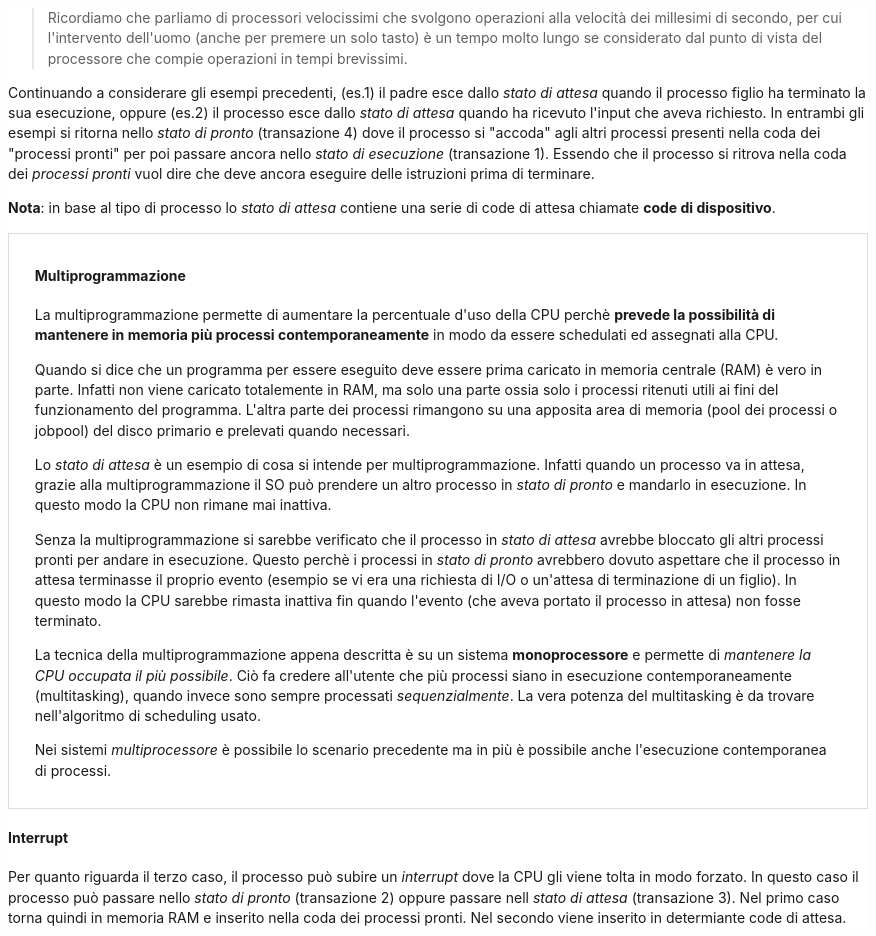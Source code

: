 >Ricordiamo che parliamo di processori velocissimi che svolgono operazioni alla velocità dei millesimi di secondo, per cui l'intervento dell'uomo (anche per premere un solo tasto) è un tempo molto lungo se considerato dal punto di vista del processore che compie operazioni in tempi brevissimi. 

Continuando a considerare gli esempi precedenti, (es.1) il padre esce dallo *stato di attesa* quando il processo figlio ha terminato la sua esecuzione, oppure (es.2) il processo esce dallo *stato di attesa* quando ha ricevuto l'input che aveva richiesto. In entrambi gli esempi si ritorna  nello *stato di pronto* (transazione 4) dove il processo si "accoda" agli altri processi presenti nella coda dei "processi pronti" per poi passare ancora nello *stato di esecuzione* (transazione 1). Essendo che il processo si ritrova nella coda dei *processi pronti* vuol dire che deve ancora eseguire delle istruzioni prima di terminare.

**Nota**: in base al tipo di processo lo *stato di attesa* contiene una serie di code di attesa chiamate **code di dispositivo**.

<div markdown="1" style="border:solid 1px #ddd; padding: 3%; padding-top: 1.5%; padding-bottom: 1.5%;">

#### Multiprogrammazione

La multiprogrammazione permette di aumentare la percentuale d'uso della CPU perchè **prevede la possibilità di mantenere in memoria più processi contemporaneamente** in modo da essere schedulati ed assegnati alla CPU. 

Quando si dice che un programma per essere eseguito deve essere prima caricato in memoria centrale (RAM) è vero in parte. Infatti non viene caricato totalemente in  RAM, ma solo una parte ossia solo i processi ritenuti utili ai fini del funzionamento del programma. L'altra parte dei processi rimangono su una apposita area di memoria (pool dei processi o jobpool) del disco primario e prelevati quando necessari. 

Lo *stato di attesa* è un esempio di cosa si intende per multiprogrammazione. Infatti quando un processo va in attesa, grazie alla multiprogrammazione il SO può prendere un altro processo in *stato di pronto* e mandarlo in esecuzione. In questo modo la CPU non rimane mai inattiva. 

Senza la multiprogrammazione si sarebbe verificato che il processo in *stato di attesa* avrebbe bloccato gli altri processi pronti per andare in esecuzione. Questo perchè i processi in *stato di pronto* avrebbero dovuto aspettare che il processo in attesa terminasse il proprio evento (esempio se vi era una richiesta di I/O o un'attesa di terminazione di un figlio). In questo modo la CPU sarebbe rimasta inattiva fin quando l'evento (che aveva portato il processo in attesa) non fosse terminato.

La tecnica della multiprogrammazione appena descritta è su un sistema **monoprocessore** e permette di *mantenere la CPU occupata il più possibile*. Ciò fa credere all'utente che più processi siano in esecuzione contemporaneamente (multitasking), quando invece sono sempre processati *sequenzialmente*. La vera potenza del multitasking è da trovare nell'algoritmo di scheduling usato. 

Nei sistemi *multiprocessore* è possibile lo scenario precedente ma in più è possibile anche l'esecuzione contemporanea di processi.
</div>

#### Interrupt

Per quanto riguarda il terzo caso, il processo può subire un *interrupt* dove la CPU gli viene tolta in modo forzato. In questo caso il processo può passare nello *stato di pronto* (transazione 2) oppure passare nell *stato di attesa* (transazione 3). Nel primo caso torna quindi in memoria RAM e inserito nella coda dei processi pronti. Nel secondo viene inserito in determiante code di attesa. 
